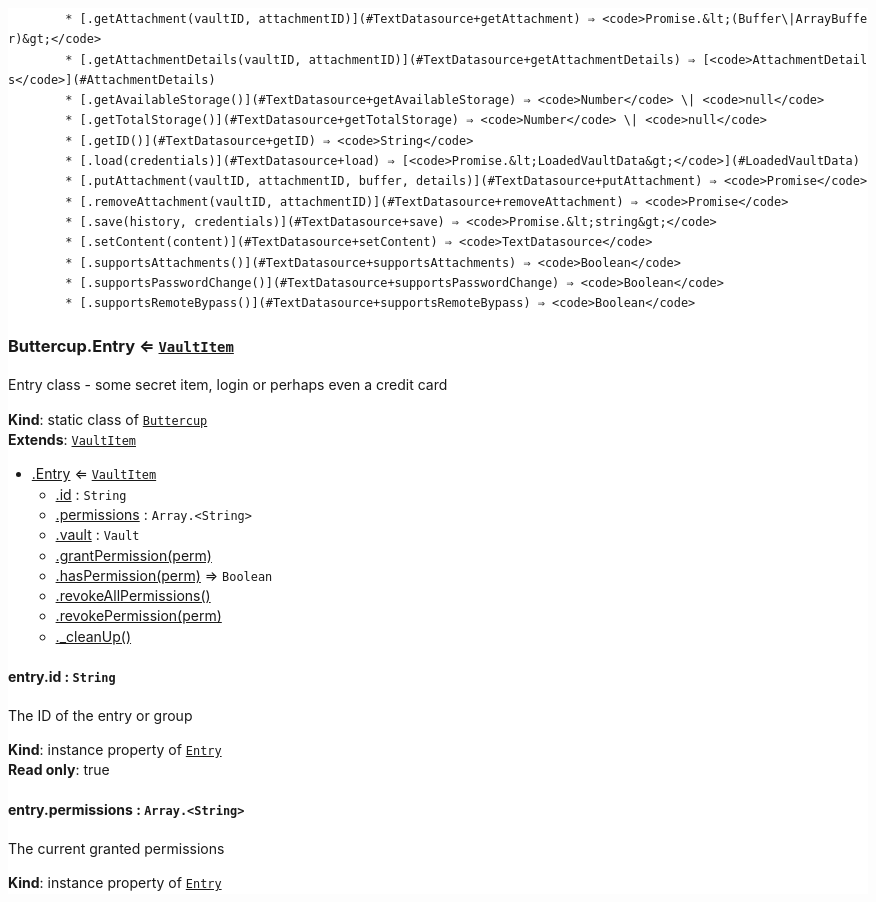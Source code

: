             * [.getAttachment(vaultID, attachmentID)](#TextDatasource+getAttachment) ⇒ <code>Promise.&lt;(Buffer\|ArrayBuffer)&gt;</code>
            * [.getAttachmentDetails(vaultID, attachmentID)](#TextDatasource+getAttachmentDetails) ⇒ [<code>AttachmentDetails</code>](#AttachmentDetails)
            * [.getAvailableStorage()](#TextDatasource+getAvailableStorage) ⇒ <code>Number</code> \| <code>null</code>
            * [.getTotalStorage()](#TextDatasource+getTotalStorage) ⇒ <code>Number</code> \| <code>null</code>
            * [.getID()](#TextDatasource+getID) ⇒ <code>String</code>
            * [.load(credentials)](#TextDatasource+load) ⇒ [<code>Promise.&lt;LoadedVaultData&gt;</code>](#LoadedVaultData)
            * [.putAttachment(vaultID, attachmentID, buffer, details)](#TextDatasource+putAttachment) ⇒ <code>Promise</code>
            * [.removeAttachment(vaultID, attachmentID)](#TextDatasource+removeAttachment) ⇒ <code>Promise</code>
            * [.save(history, credentials)](#TextDatasource+save) ⇒ <code>Promise.&lt;string&gt;</code>
            * [.setContent(content)](#TextDatasource+setContent) ⇒ <code>TextDatasource</code>
            * [.supportsAttachments()](#TextDatasource+supportsAttachments) ⇒ <code>Boolean</code>
            * [.supportsPasswordChange()](#TextDatasource+supportsPasswordChange) ⇒ <code>Boolean</code>
            * [.supportsRemoteBypass()](#TextDatasource+supportsRemoteBypass) ⇒ <code>Boolean</code>

<a name="module_Buttercup.Entry"></a>

### Buttercup.Entry ⇐ [<code>VaultItem</code>](#VaultItem)
Entry class - some secret item, login or perhaps
even a credit card

**Kind**: static class of [<code>Buttercup</code>](#module_Buttercup)  
**Extends**: [<code>VaultItem</code>](#VaultItem)  

* [.Entry](#module_Buttercup.Entry) ⇐ [<code>VaultItem</code>](#VaultItem)
    * [.id](#VaultItem+id) : <code>String</code>
    * [.permissions](#VaultItem+permissions) : <code>Array.&lt;String&gt;</code>
    * [.vault](#VaultItem+vault) : <code>Vault</code>
    * [.grantPermission(perm)](#VaultItem+grantPermission)
    * [.hasPermission(perm)](#VaultItem+hasPermission) ⇒ <code>Boolean</code>
    * [.revokeAllPermissions()](#VaultItem+revokeAllPermissions)
    * [.revokePermission(perm)](#VaultItem+revokePermission)
    * [._cleanUp()](#VaultItem+_cleanUp)

<a name="VaultItem+id"></a>

#### entry.id : <code>String</code>
The ID of the entry or group

**Kind**: instance property of [<code>Entry</code>](#module_Buttercup.Entry)  
**Read only**: true  
<a name="VaultItem+permissions"></a>

#### entry.permissions : <code>Array.&lt;String&gt;</code>
The current granted permissions

**Kind**: instance property of [<code>Entry</code>](#module_Buttercup.Entry)  
<a name="VaultItem+vault"></a>
